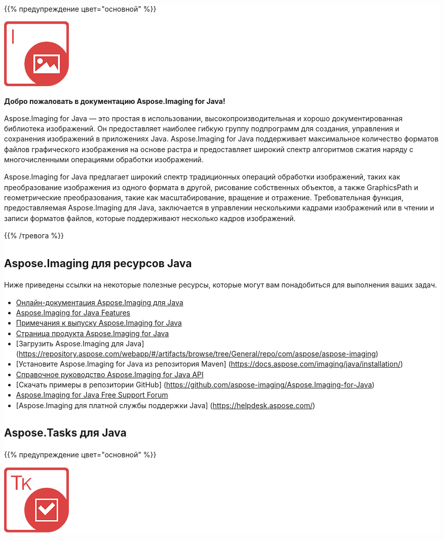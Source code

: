 {{% предупреждение цвет="основной" %}}

![Aspose.Imaging for Java](home_7.png)

**Добро пожаловать в документацию Aspose.Imaging for Java!**

Aspose.Imaging for Java — это простая в использовании, высокопроизводительная и хорошо документированная библиотека изображений. Он предоставляет наиболее гибкую группу подпрограмм для создания, управления и сохранения изображений в приложениях Java. Aspose.Imaging for Java поддерживает максимальное количество форматов файлов графического изображения на основе растра и предоставляет широкий спектр алгоритмов сжатия наряду с многочисленными операциями обработки изображений.

Aspose.Imaging for Java предлагает широкий спектр традиционных операций обработки изображений, таких как преобразование изображения из одного формата в другой, рисование собственных объектов, а также GraphicsPath и геометрические преобразования, такие как масштабирование, вращение и отражение. Требовательная функция, предоставляемая Aspose.Imaging для Java, заключается в управлении несколькими кадрами изображений или в чтении и записи форматов файлов, которые поддерживают несколько кадров изображений.

{{% /тревога %}}

## **Aspose.Imaging для ресурсов Java**

Ниже приведены ссылки на некоторые полезные ресурсы, которые могут вам понадобиться для выполнения ваших задач.

- [Онлайн-документация Aspose.Imaging для Java](https://docs.aspose.com/imaging/java/)
- [Aspose.Imaging for Java Features](https://docs.aspose.com/imaging/java/features/)
- [Примечания к выпуску Aspose.Imaging for Java](https://docs.aspose.com/imaging/java/release-notes/)
- [Страница продукта Aspose.Imaging for Java](https://products.aspose.com/imaging/java/)
- [Загрузить Aspose.Imaging для Java] (https://repository.aspose.com/webapp/#/artifacts/browse/tree/General/repo/com/aspose/aspose-imaging)
- [Установите Aspose.Imaging for Java из репозитория Maven] (https://docs.aspose.com/imaging/java/installation/)
- [Справочное руководство Aspose.Imaging for Java API](https://apireference.aspose.com/imaging/java)
- [Скачать примеры в репозитории GitHub] (https://github.com/aspose-imaging/Aspose.Imaging-for-Java)
- [Aspose.Imaging for Java Free Support Forum](https://forum.aspose.com/c/imaging/14)
- [Aspose.Imaging для платной службы поддержки Java] (https://helpdesk.aspose.com/)
## **Aspose.Tasks для Java**
{{% предупреждение цвет="основной" %}}

![Aspose.Tasks for Java](home_8.png)
